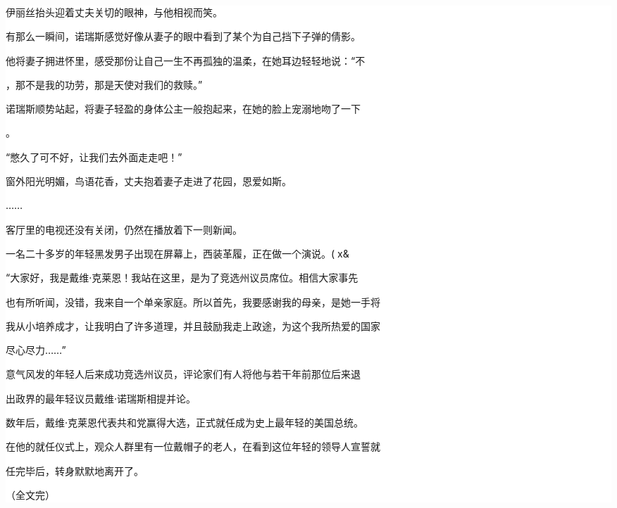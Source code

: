 伊丽丝抬头迎着丈夫关切的眼神，与他相视而笑。

有那么一瞬间，诺瑞斯感觉好像从妻子的眼中看到了某个为自己挡下子弹的倩影。

他将妻子拥进怀里，感受那份让自己一生不再孤独的温柔，在她耳边轻轻地说：“不

，那不是我的功劳，那是天使对我们的救赎。”

诺瑞斯顺势站起，将妻子轻盈的身体公主一般抱起来，在她的脸上宠溺地吻了一下

。

“憋久了可不好，让我们去外面走走吧！”

窗外阳光明媚，鸟语花香，丈夫抱着妻子走进了花园，恩爱如斯。

……

客厅里的电视还没有关闭，仍然在播放着下一则新闻。

一名二十多岁的年轻黑发男子出现在屏幕上，西装革履，正在做一个演说。( x&

“大家好，我是戴维·克莱恩！我站在这里，是为了竞选州议员席位。相信大家事先

也有所听闻，没错，我来自一个单亲家庭。所以首先，我要感谢我的母亲，是她一手将

我从小培养成才，让我明白了许多道理，并且鼓励我走上政途，为这个我所热爱的国家

尽心尽力……”

意气风发的年轻人后来成功竞选州议员，评论家们有人将他与若干年前那位后来退

出政界的最年轻议员戴维·诺瑞斯相提并论。

数年后，戴维·克莱恩代表共和党赢得大选，正式就任成为史上最年轻的美国总统。

在他的就任仪式上，观众人群里有一位戴帽子的老人，在看到这位年轻的领导人宣誓就

任完毕后，转身默默地离开了。

（全文完）


